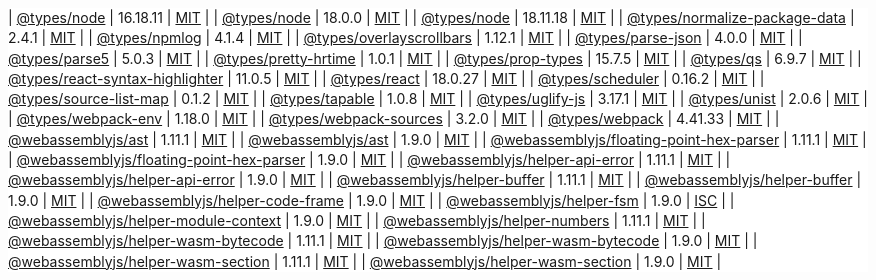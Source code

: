 | [@types/node](https://github.com/DefinitelyTyped/DefinitelyTyped) | 16.18.11 | [MIT](http://www.opensource.org/licenses/MIT) |
| [@types/node](https://github.com/DefinitelyTyped/DefinitelyTyped) | 18.0.0 | [MIT](http://www.opensource.org/licenses/MIT) |
| [@types/node](https://github.com/DefinitelyTyped/DefinitelyTyped) | 18.11.18 | [MIT](http://www.opensource.org/licenses/MIT) |
| [@types/normalize-package-data](https://github.com/DefinitelyTyped/DefinitelyTyped) | 2.4.1 | [MIT](http://www.opensource.org/licenses/MIT) |
| [@types/npmlog](https://github.com/DefinitelyTyped/DefinitelyTyped) | 4.1.4 | [MIT](http://www.opensource.org/licenses/MIT) |
| [@types/overlayscrollbars](https://github.com/DefinitelyTyped/DefinitelyTyped) | 1.12.1 | [MIT](http://www.opensource.org/licenses/MIT) |
| [@types/parse-json](https://github.com/DefinitelyTyped/DefinitelyTyped) | 4.0.0 | [MIT](http://www.opensource.org/licenses/MIT) |
| [@types/parse5](https://github.com/DefinitelyTyped/DefinitelyTyped) | 5.0.3 | [MIT](http://www.opensource.org/licenses/MIT) |
| [@types/pretty-hrtime](https://github.com/DefinitelyTyped/DefinitelyTyped) | 1.0.1 | [MIT](http://www.opensource.org/licenses/MIT) |
| [@types/prop-types](https://github.com/DefinitelyTyped/DefinitelyTyped) | 15.7.5 | [MIT](http://www.opensource.org/licenses/MIT) |
| [@types/qs](https://github.com/DefinitelyTyped/DefinitelyTyped) | 6.9.7 | [MIT](http://www.opensource.org/licenses/MIT) |
| [@types/react-syntax-highlighter](https://github.com/DefinitelyTyped/DefinitelyTyped) | 11.0.5 | [MIT](http://www.opensource.org/licenses/MIT) |
| [@types/react](https://github.com/DefinitelyTyped/DefinitelyTyped) | 18.0.27 | [MIT](http://www.opensource.org/licenses/MIT) |
| [@types/scheduler](https://github.com/DefinitelyTyped/DefinitelyTyped) | 0.16.2 | [MIT](http://www.opensource.org/licenses/MIT) |
| [@types/source-list-map](https://github.com/DefinitelyTyped/DefinitelyTyped) | 0.1.2 | [MIT](http://www.opensource.org/licenses/MIT) |
| [@types/tapable](https://github.com/DefinitelyTyped/DefinitelyTyped) | 1.0.8 | [MIT](http://www.opensource.org/licenses/MIT) |
| [@types/uglify-js](https://github.com/DefinitelyTyped/DefinitelyTyped) | 3.17.1 | [MIT](http://www.opensource.org/licenses/MIT) |
| [@types/unist](https://github.com/DefinitelyTyped/DefinitelyTyped) | 2.0.6 | [MIT](http://www.opensource.org/licenses/MIT) |
| [@types/webpack-env](https://github.com/DefinitelyTyped/DefinitelyTyped) | 1.18.0 | [MIT](http://www.opensource.org/licenses/MIT) |
| [@types/webpack-sources](https://github.com/DefinitelyTyped/DefinitelyTyped) | 3.2.0 | [MIT](http://www.opensource.org/licenses/MIT) |
| [@types/webpack](https://github.com/DefinitelyTyped/DefinitelyTyped) | 4.41.33 | [MIT](http://www.opensource.org/licenses/MIT) |
| [@webassemblyjs/ast](https://github.com/xtuc/webassemblyjs) | 1.11.1 | [MIT](http://www.opensource.org/licenses/MIT) |
| [@webassemblyjs/ast](https://github.com/xtuc/webassemblyjs) | 1.9.0 | [MIT](http://www.opensource.org/licenses/MIT) |
| [@webassemblyjs/floating-point-hex-parser](https://github.com/xtuc/webassemblyjs) | 1.11.1 | [MIT](http://www.opensource.org/licenses/MIT) |
| [@webassemblyjs/floating-point-hex-parser](https://github.com/xtuc/webassemblyjs) | 1.9.0 | [MIT](http://www.opensource.org/licenses/MIT) |
| [@webassemblyjs/helper-api-error](https://github.com/xtuc/webassemblyjs) | 1.11.1 | [MIT](http://www.opensource.org/licenses/MIT) |
| [@webassemblyjs/helper-api-error](https://github.com/xtuc/webassemblyjs) | 1.9.0 | [MIT](http://www.opensource.org/licenses/MIT) |
| [@webassemblyjs/helper-buffer](https://github.com/xtuc/webassemblyjs) | 1.11.1 | [MIT](http://www.opensource.org/licenses/MIT) |
| [@webassemblyjs/helper-buffer](https://github.com/xtuc/webassemblyjs) | 1.9.0 | [MIT](http://www.opensource.org/licenses/MIT) |
| [@webassemblyjs/helper-code-frame](https://github.com/xtuc/webassemblyjs) | 1.9.0 | [MIT](http://www.opensource.org/licenses/MIT) |
| [@webassemblyjs/helper-fsm](https://github.com/xtuc/webassemblyjs) | 1.9.0 | [ISC](https://www.isc.org/downloads/software-support-policy/isc-license/) |
| [@webassemblyjs/helper-module-context](https://github.com/xtuc/webassemblyjs) | 1.9.0 | [MIT](http://www.opensource.org/licenses/MIT) |
| [@webassemblyjs/helper-numbers](https://github.com/xtuc/webassemblyjs) | 1.11.1 | [MIT](http://www.opensource.org/licenses/MIT) |
| [@webassemblyjs/helper-wasm-bytecode](https://github.com/xtuc/webassemblyjs) | 1.11.1 | [MIT](http://www.opensource.org/licenses/MIT) |
| [@webassemblyjs/helper-wasm-bytecode](https://github.com/xtuc/webassemblyjs) | 1.9.0 | [MIT](http://www.opensource.org/licenses/MIT) |
| [@webassemblyjs/helper-wasm-section](https://github.com/xtuc/webassemblyjs) | 1.11.1 | [MIT](http://www.opensource.org/licenses/MIT) |
| [@webassemblyjs/helper-wasm-section](https://github.com/xtuc/webassemblyjs) | 1.9.0 | [MIT](http://www.opensource.org/licenses/MIT) |